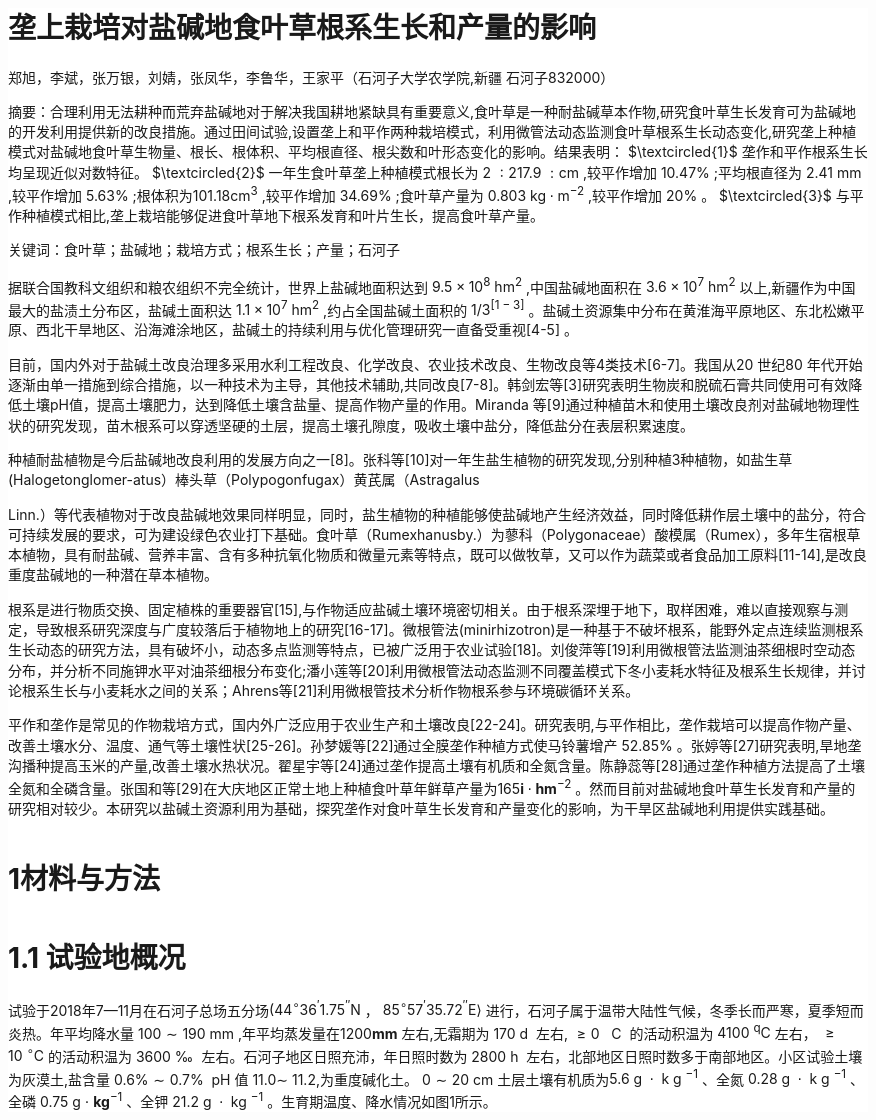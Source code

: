 # 垄上栽培对盐碱地食叶草根系生长和产量的影响

郑旭，李斌，张万银，刘婧，张凤华，李鲁华，王家平（石河子大学农学院,新疆 石河子832000）

摘要：合理利用无法耕种而荒弃盐碱地对于解决我国耕地紧缺具有重要意义,食叶草是一种耐盐碱草本作物,研究食叶草生长发育可为盐碱地的开发利用提供新的改良措施。通过田间试验,设置垄上和平作两种栽培模式，利用微管法动态监测食叶草根系生长动态变化,研究垄上种植模式对盐碱地食叶草生物量、根长、根体积、平均根直径、根尖数和叶形态变化的影响。结果表明： $\textcircled{1}$ 垄作和平作根系生长均呈现近似对数特征。 $\textcircled{2}$ 一年生食叶草垄上种植模式根长为 $2 \ : 2 1 7 . 9 \ : \mathrm { c m }$ ,较平作增加 $1 0 . 4 7 \%$ ;平均根直径为 $2 . 4 1 \ \mathrm { m m }$ ,较平作增加 $5 . 6 3 \%$ ;根体积为101.18$\mathrm { c m } ^ { 3 }$ ,较平作增加 $3 4 . 6 9 \%$ ;食叶草产量为 $0 . 8 0 3 ~ \mathrm { k g } \cdot \mathrm { m } ^ { - 2 }$ ,较平作增加 $2 0 \%$ 。 $\textcircled{3}$ 与平作种植模式相比,垄上栽培能够促进食叶草地下根系发育和叶片生长，提高食叶草产量。

关键词：食叶草；盐碱地；栽培方式；根系生长；产量；石河子

据联合国教科文组织和粮农组织不完全统计，世界上盐碱地面积达到 $9 . 5 \times 1 0 ^ { 8 } \ \mathrm { h m } ^ { 2 }$ ,中国盐碱地面积在 $3 . 6 \times 1 0 ^ { 7 } ~ \mathrm { h m } ^ { 2 }$ 以上,新疆作为中国最大的盐渍土分布区，盐碱土面积达 $1 . 1 \times 1 0 ^ { 7 } ~ \mathrm { h m } ^ { 2 }$ ,约占全国盐碱土面积的 $1 / 3 ^ { [ 1 - 3 ] }$ 。盐碱土资源集中分布在黄淮海平原地区、东北松嫩平原、西北干旱地区、沿海滩涂地区，盐碱土的持续利用与优化管理研究一直备受重视[4-5] 。

目前，国内外对于盐碱土改良治理多采用水利工程改良、化学改良、农业技术改良、生物改良等4类技术[6-7]。我国从20 世纪80 年代开始逐渐由单一措施到综合措施，以一种技术为主导，其他技术辅助,共同改良[7-8]。韩剑宏等[3]研究表明生物炭和脱硫石膏共同使用可有效降低土壤pH值，提高土壤肥力，达到降低土壤含盐量、提高作物产量的作用。Miranda 等[9]通过种植苗木和使用土壤改良剂对盐碱地物理性状的研究发现，苗木根系可以穿透坚硬的土层，提高土壤孔隙度，吸收土壤中盐分，降低盐分在表层积累速度。

种植耐盐植物是今后盐碱地改良利用的发展方向之一[8]。张科等[10]对一年生盐生植物的研究发现,分别种植3种植物，如盐生草(Halogetonglomer-atus）棒头草（Polypogonfugax）黄芪属（Astragalus

Linn.）等代表植物对于改良盐碱地效果同样明显，同时，盐生植物的种植能够使盐碱地产生经济效益，同时降低耕作层土壤中的盐分，符合可持续发展的要求，可为建设绿色农业打下基础。食叶草（Rumexhanusby.）为蓼科（Polygonaceae）酸模属（Rumex），多年生宿根草本植物，具有耐盐碱、营养丰富、含有多种抗氧化物质和微量元素等特点，既可以做牧草，又可以作为蔬菜或者食品加工原料[11-14],是改良重度盐碱地的一种潜在草本植物。

根系是进行物质交换、固定植株的重要器官[15],与作物适应盐碱土壤环境密切相关。由于根系深埋于地下，取样困难，难以直接观察与测定，导致根系研究深度与广度较落后于植物地上的研究[16-17]。微根管法(minirhizotron)是一种基于不破坏根系，能野外定点连续监测根系生长动态的研究方法，具有破坏小，动态多点监测等特点，已被广泛用于农业试验[18]。刘俊萍等[19]利用微根管法监测油茶细根时空动态分布，并分析不同施钾水平对油茶细根分布变化;潘小莲等[20]利用微根管法动态监测不同覆盖模式下冬小麦耗水特征及根系生长规律，并讨论根系生长与小麦耗水之间的关系；Ahrens等[21]利用微根管技术分析作物根系参与环境碳循环关系。

平作和垄作是常见的作物栽培方式，国内外广泛应用于农业生产和土壤改良[22-24]。研究表明,与平作相比，垄作栽培可以提高作物产量、改善土壤水分、温度、通气等土壤性状[25-26]。孙梦媛等[22]通过全膜垄作种植方式使马铃薯增产 $5 2 . 8 5 \%$ 。张婷等[27]研究表明,旱地垄沟播种提高玉米的产量,改善土壤水热状况。翟星宇等[24]通过垄作提高土壤有机质和全氮含量。陈静蕊等[28]通过垄作种植方法提高了土壤全氮和全磷含量。张国和等[29]在大庆地区正常土地上种植食叶草年鲜草产量为165$\mathbf { i } \cdot \mathbf { h } \mathbf { m } ^ { - 2 }$ 。然而目前对盐碱地食叶草生长发育和产量的研究相对较少。本研究以盐碱土资源利用为基础，探究垄作对食叶草生长发育和产量变化的影响，为干旱区盐碱地利用提供实践基础。

# 1材料与方法

# 1.1 试验地概况

试验于2018年7—11月在石河子总场五分场$( 4 4 ^ { \circ } 3 6 ^ { \prime } 1 . 7 5 ^ { \prime \prime } \mathrm { N }$ ， $8 5 ^ { \circ } 5 7 ^ { \prime } 3 5 . 7 2 ^ { \prime \prime } \mathrm { E } \rangle$ 进行，石河子属于温带大陆性气候，冬季长而严寒，夏季短而炎热。年平均降水量 $1 0 0 \sim 1 9 0 ~ \mathrm { { m m } }$ ,年平均蒸发量在1200$\mathbf { m } \mathbf { m }$ 左右,无霜期为 $1 7 0 \mathrm { ~ d ~ }$ 左右, $\geqslant 0 \ \mathrm { ~ \mathcal ~ C ~ }$ 的活动积温为 $4 1 0 0 \ \mathrm { ^ q C }$ 左右， $\geqslant 1 0 \ { ^ { \circ } } \mathrm { C }$ 的活动积温为 $3 6 0 0 \mathrm { ~ ‰ ~ }$ 左右。石河子地区日照充沛，年日照时数为 $2 8 0 0 \mathrm { ~ h ~ }$ 左右，北部地区日照时数多于南部地区。小区试验土壤为灰漠土,盐含量 $0 . 6 \% \sim 0 . 7 \%$ $\mathrm { \ p H }$ 值 $1 1 . 0 \sim$ 11.2,为重度碱化土。 $0 \sim 2 0 ~ \mathrm { c m }$ 土层土壤有机质为$5 . 6 \textrm { g } \cdot \textrm { k g } ^ { - 1 }$ 、全氮 $0 . 2 8 \textrm { g } \cdot \textrm { k g } ^ { - 1 }$ 、全磷 $0 . 7 5 \mathrm { ~ g ~ } \cdot$ $\mathbf { k g } ^ { - 1 }$ 、全钾 $2 1 . 2 \mathrm { ~ g ~ } \cdot \mathrm { ~ k g ~ } ^ { - 1 }$ 。生育期温度、降水情况如图1所示。
